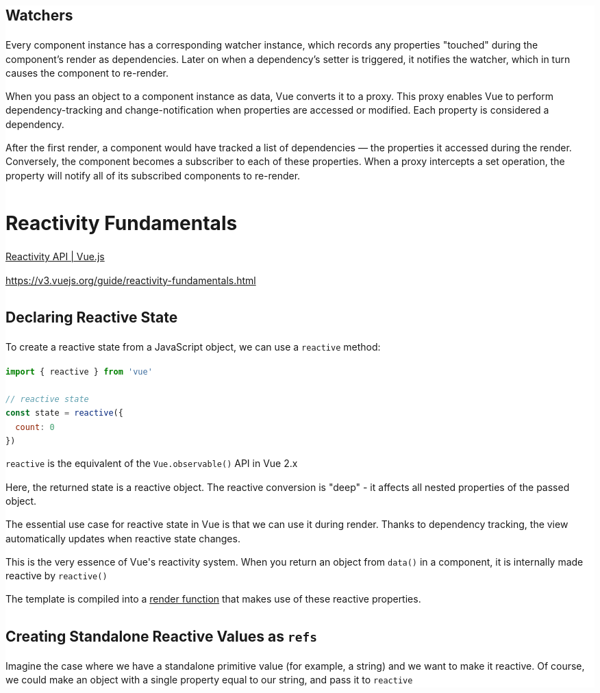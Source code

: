 ## Watchers

Every component instance has a corresponding watcher instance, which records any properties "touched" during the component’s render as dependencies. Later on when a dependency’s setter is triggered, it notifies the watcher, which in turn causes the component to re-render.

When you pass an object to a component instance as data, Vue converts it to a proxy. This proxy enables Vue to perform dependency-tracking and change-notification when properties are accessed or modified. Each property is considered a dependency.

After the first render, a component would have tracked a list of dependencies — the properties it accessed during the render. Conversely, the component becomes a subscriber to each of these properties. When a proxy intercepts a set operation, the property will notify all of its subscribed components to re-render.

# Reactivity Fundamentals

[Reactivity API | Vue.js](https://v3.vuejs.org/api/reactivity-api.html)

https://v3.vuejs.org/guide/reactivity-fundamentals.html

## Declaring Reactive State

To create a reactive state from a JavaScript object, we can use a `reactive` method:

```js
import { reactive } from 'vue'

// reactive state
const state = reactive({
  count: 0
})
```

`reactive` is the equivalent of the `Vue.observable()` API in Vue 2.x

Here, the returned state is a reactive object. The reactive conversion is "deep" - it affects all nested properties of the passed object.

The essential use case for reactive state in Vue is that we can use it during render. Thanks to dependency tracking, the view automatically updates when reactive state changes.

This is the very essence of Vue's reactivity system. When you return an object from `data()` in a component, it is internally made reactive by `reactive()`

The template is compiled into a [render function](https://v3.vuejs.org/guide/render-function.html) that makes use of these reactive properties.

## Creating Standalone Reactive Values as `refs`

Imagine the case where we have a standalone primitive value (for example, a string) and we want to make it reactive. Of course, we could make an object with a single property equal to our string, and pass it to `reactive`
